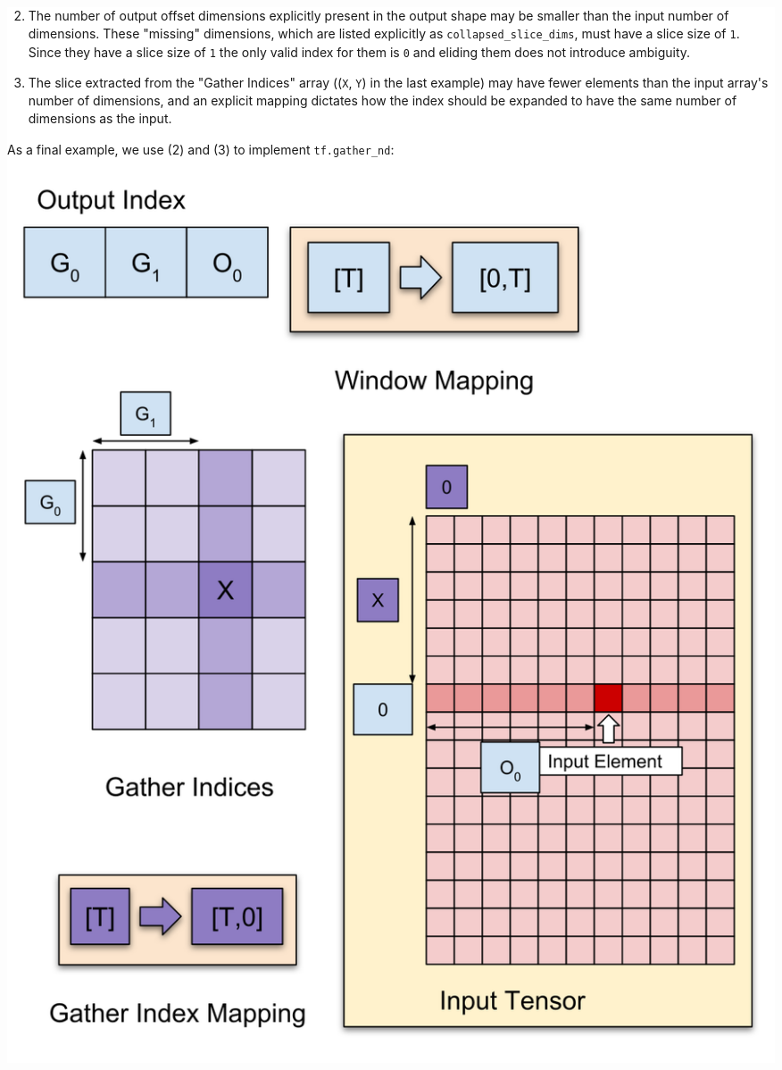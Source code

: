 2. The number of output offset dimensions explicitly present in the output
shape may be smaller than the input number of dimensions. These "missing"
dimensions, which are listed explicitly as `collapsed_slice_dims`, must have a
slice size of `1`. Since they have a slice size of `1` the only valid index
for them is `0` and eliding them does not introduce ambiguity.

3. The slice extracted from the "Gather Indices" array ((`X`, `Y`) in the last
example) may have fewer elements than the input array's number of dimensions,
and an explicit mapping dictates how the index should be expanded to have the
same number of dimensions as the input.

As a final example, we use (2) and (3) to implement `tf.gather_nd`:

![](images/ops_xla_gather_2.svg)
